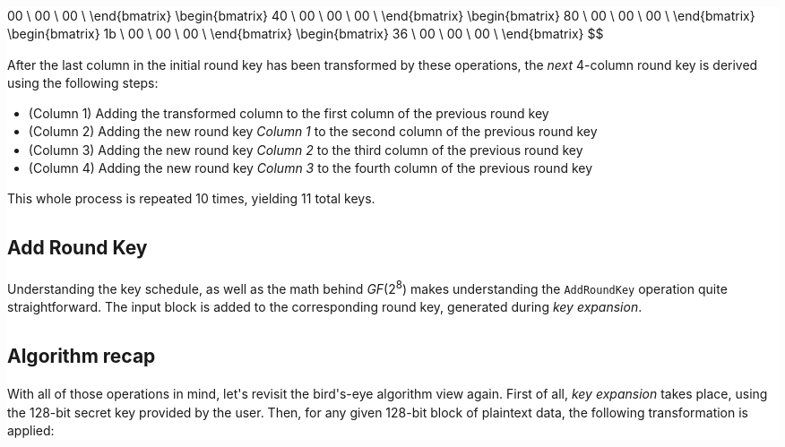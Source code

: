 00 \\
00 \\
00 \\
\end{bmatrix}
\begin{bmatrix}
40 \\
00 \\
00 \\
00 \\
\end{bmatrix}
\begin{bmatrix}
80 \\
00 \\
00 \\
00 \\
\end{bmatrix}
\begin{bmatrix}
1b \\
00 \\
00 \\
00 \\
\end{bmatrix}
\begin{bmatrix}
36 \\
00 \\
00 \\
00 \\
\end{bmatrix}
$$

After the last column in the initial round key has been transformed by these operations, the *next* 4-column round key is derived using the following steps:

- (Column 1) Adding the transformed column to the first column of the previous round key
- (Column 2) Adding the new round key *Column 1* to the second column of the previous round key
- (Column 3) Adding the new round key *Column 2* to the third column of the previous round key
- (Column 4) Adding the new round key *Column 3* to the fourth column of the previous round key

This whole process is repeated 10 times, yielding 11 total keys.

## Add Round Key

Understanding the key schedule, as well as the math behind $GF(2^8)$ makes understanding the `AddRoundKey` operation quite straightforward. The input block is added to the corresponding round key, generated during *key expansion*.

## Algorithm recap

With all of those operations in mind, let's revisit the bird's-eye algorithm view again. First of all, *key expansion* takes place, using the 128-bit secret key provided by the user. Then, for any given 128-bit block of plaintext data, the following transformation is applied:
